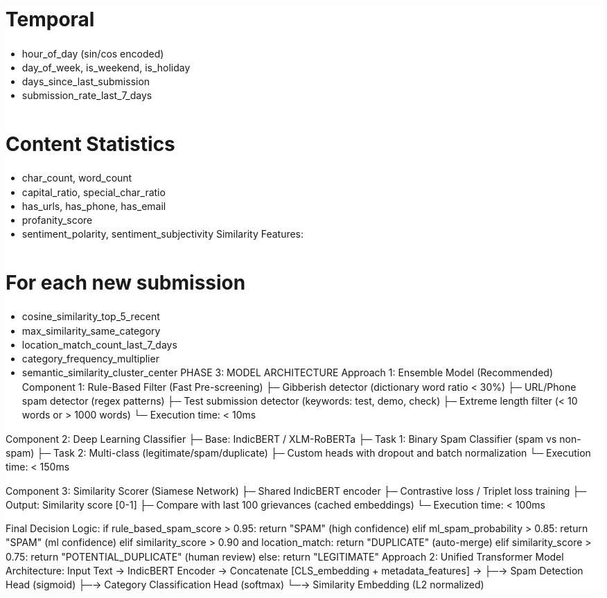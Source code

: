 # Temporal
- hour_of_day (sin/cos encoded)
- day_of_week, is_weekend, is_holiday
- days_since_last_submission
- submission_rate_last_7_days

# Content Statistics
- char_count, word_count
- capital_ratio, special_char_ratio
- has_urls, has_phone, has_email
- profanity_score
- sentiment_polarity, sentiment_subjectivity
Similarity Features:
# For each new submission
- cosine_similarity_top_5_recent
- max_similarity_same_category
- location_match_count_last_7_days
- category_frequency_multiplier
- semantic_similarity_cluster_center
PHASE 3: MODEL ARCHITECTURE
Approach 1: Ensemble Model (Recommended)
Component 1: Rule-Based Filter (Fast Pre-screening)
├─ Gibberish detector (dictionary word ratio < 30%)
├─ URL/Phone spam detector (regex patterns)
├─ Test submission detector (keywords: test, demo, check)
├─ Extreme length filter (< 10 words or > 1000 words)
└─ Execution time: < 10ms

Component 2: Deep Learning Classifier
├─ Base: IndicBERT / XLM-RoBERTa
├─ Task 1: Binary Spam Classifier (spam vs non-spam)
├─ Task 2: Multi-class (legitimate/spam/duplicate)
├─ Custom heads with dropout and batch normalization
└─ Execution time: < 150ms

Component 3: Similarity Scorer (Siamese Network)
├─ Shared IndicBERT encoder
├─ Contrastive loss / Triplet loss training
├─ Output: Similarity score [0-1]
├─ Compare with last 100 grievances (cached embeddings)
└─ Execution time: < 100ms

Final Decision Logic:
if rule_based_spam_score > 0.95:
    return "SPAM" (high confidence)
elif ml_spam_probability > 0.85:
    return "SPAM" (ml confidence)
elif similarity_score > 0.90 and location_match:
    return "DUPLICATE" (auto-merge)
elif similarity_score > 0.75:
    return "POTENTIAL_DUPLICATE" (human review)
else:
    return "LEGITIMATE"
Approach 2: Unified Transformer Model
Architecture:
Input Text → IndicBERT Encoder → 
  Concatenate [CLS_embedding + metadata_features] →
    ├─→ Spam Detection Head (sigmoid)
    ├─→ Category Classification Head (softmax)
    └─→ Similarity Embedding (L2 normalized)
